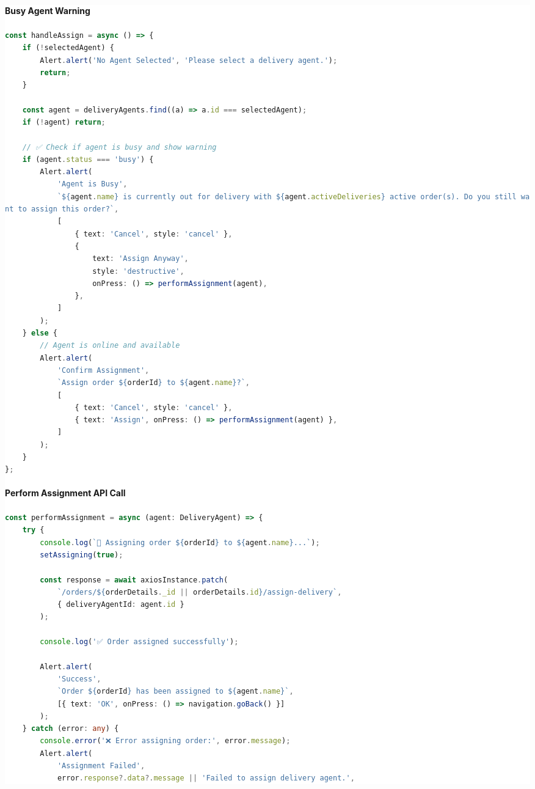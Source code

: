 #### Busy Agent Warning
```typescript
const handleAssign = async () => {
    if (!selectedAgent) {
        Alert.alert('No Agent Selected', 'Please select a delivery agent.');
        return;
    }

    const agent = deliveryAgents.find((a) => a.id === selectedAgent);
    if (!agent) return;

    // ✅ Check if agent is busy and show warning
    if (agent.status === 'busy') {
        Alert.alert(
            'Agent is Busy',
            `${agent.name} is currently out for delivery with ${agent.activeDeliveries} active order(s). Do you still want to assign this order?`,
            [
                { text: 'Cancel', style: 'cancel' },
                {
                    text: 'Assign Anyway',
                    style: 'destructive',
                    onPress: () => performAssignment(agent),
                },
            ]
        );
    } else {
        // Agent is online and available
        Alert.alert(
            'Confirm Assignment',
            `Assign order ${orderId} to ${agent.name}?`,
            [
                { text: 'Cancel', style: 'cancel' },
                { text: 'Assign', onPress: () => performAssignment(agent) },
            ]
        );
    }
};
```

#### Perform Assignment API Call
```typescript
const performAssignment = async (agent: DeliveryAgent) => {
    try {
        console.log(`🚀 Assigning order ${orderId} to ${agent.name}...`);
        setAssigning(true);

        const response = await axiosInstance.patch(
            `/orders/${orderDetails._id || orderDetails.id}/assign-delivery`,
            { deliveryAgentId: agent.id }
        );

        console.log('✅ Order assigned successfully');

        Alert.alert(
            'Success',
            `Order ${orderId} has been assigned to ${agent.name}`,
            [{ text: 'OK', onPress: () => navigation.goBack() }]
        );
    } catch (error: any) {
        console.error('❌ Error assigning order:', error.message);
        Alert.alert(
            'Assignment Failed',
            error.response?.data?.message || 'Failed to assign delivery agent.',
```
